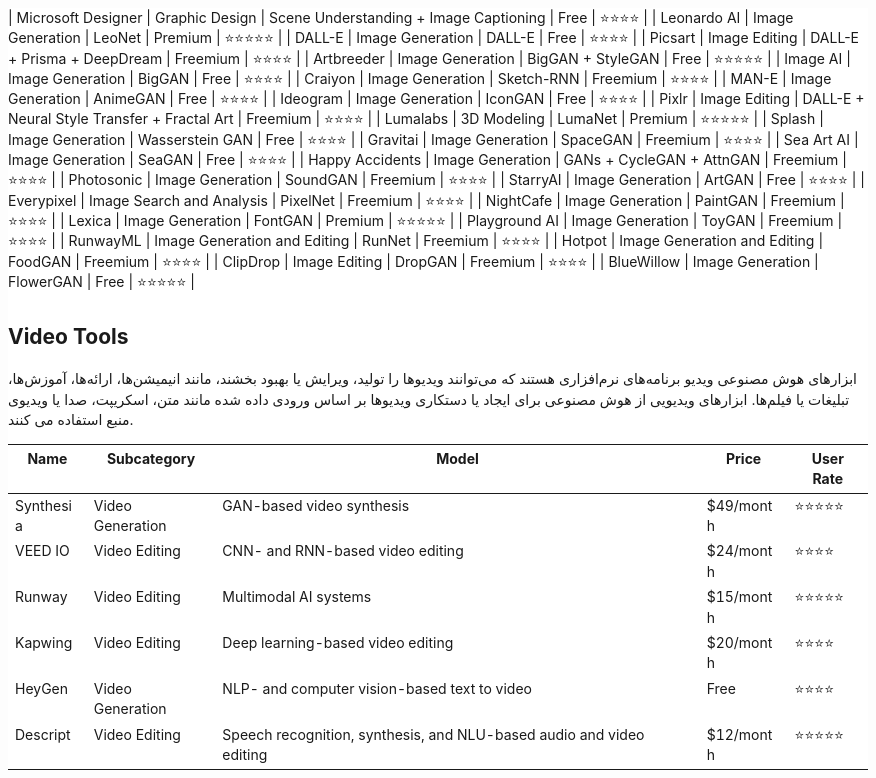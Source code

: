 | Microsoft Designer | Graphic Design | Scene Understanding + Image Captioning | Free | ⭐⭐⭐⭐ |
| Leonardo AI | Image Generation | LeoNet | Premium | ⭐⭐⭐⭐⭐ |
| DALL-E | Image Generation | DALL-E | Free | ⭐⭐⭐⭐ |
| Picsart | Image Editing | DALL-E + Prisma + DeepDream | Freemium | ⭐⭐⭐⭐ |
| Artbreeder | Image Generation | BigGAN + StyleGAN | Free | ⭐⭐⭐⭐⭐ |
| Image AI | Image Generation | BigGAN | Free | ⭐⭐⭐⭐ |
| Craiyon | Image Generation | Sketch-RNN | Freemium | ⭐⭐⭐⭐ |
| MAN-E | Image Generation | AnimeGAN | Free | ⭐⭐⭐⭐ |
| Ideogram | Image Generation | IconGAN | Free | ⭐⭐⭐⭐ |
| Pixlr | Image Editing | DALL-E + Neural Style Transfer + Fractal Art | Freemium | ⭐⭐⭐⭐ |
| Lumalabs | 3D Modeling | LumaNet | Premium | ⭐⭐⭐⭐⭐ |
| Splash | Image Generation | Wasserstein GAN | Free | ⭐⭐⭐⭐ |
| Gravitai | Image Generation | SpaceGAN | Freemium | ⭐⭐⭐⭐ |
| Sea Art AI | Image Generation | SeaGAN | Free | ⭐⭐⭐⭐ |
| Happy Accidents | Image Generation | GANs + CycleGAN + AttnGAN | Freemium | ⭐⭐⭐⭐ |
| Photosonic | Image Generation | SoundGAN | Freemium | ⭐⭐⭐⭐ |
| StarryAI | Image Generation | ArtGAN | Free | ⭐⭐⭐⭐ |
| Everypixel | Image Search and Analysis | PixelNet | Freemium | ⭐⭐⭐⭐ |
| NightCafe | Image Generation | PaintGAN | Freemium | ⭐⭐⭐⭐ |
| Lexica | Image Generation | FontGAN | Premium | ⭐⭐⭐⭐⭐ |
| Playground AI | Image Generation | ToyGAN | Freemium | ⭐⭐⭐⭐ |
| RunwayML | Image Generation and Editing | RunNet | Freemium | ⭐⭐⭐⭐ |
| Hotpot | Image Generation and Editing | FoodGAN | Freemium | ⭐⭐⭐⭐ |
| ClipDrop | Image Editing | DropGAN | Freemium | ⭐⭐⭐⭐ |
| BlueWillow | Image Generation | FlowerGAN | Free | ⭐⭐⭐⭐⭐ |

## Video Tools

ابزارهای هوش مصنوعی ویدیو برنامه‌های نرم‌افزاری هستند که می‌توانند ویدیوها را تولید، ویرایش یا بهبود بخشند، مانند انیمیشن‌ها، ارائه‌ها، آموزش‌ها، تبلیغات یا فیلم‌ها. ابزارهای ویدیویی از هوش مصنوعی برای ایجاد یا دستکاری ویدیوها بر اساس ورودی داده شده مانند متن، اسکریپت، صدا یا ویدیوی منبع استفاده می کنند.

| Name | Subcategory | Model | Price | User Rate |
| --- | --- | --- | --- | --- |
| Synthesia | Video Generation | GAN-based video synthesis | $49/month | ⭐⭐⭐⭐⭐ |
| VEED IO | Video Editing | CNN- and RNN-based video editing | $24/month | ⭐⭐⭐⭐ |
| Runway | Video Editing | Multimodal AI systems | $15/month | ⭐⭐⭐⭐⭐ |
| Kapwing | Video Editing | Deep learning-based video editing | $20/month | ⭐⭐⭐⭐ |
| HeyGen | Video Generation | NLP- and computer vision-based text to video | Free | ⭐⭐⭐⭐ |
| Descript | Video Editing | Speech recognition, synthesis, and NLU-based audio and video editing | $12/month | ⭐⭐⭐⭐⭐ |